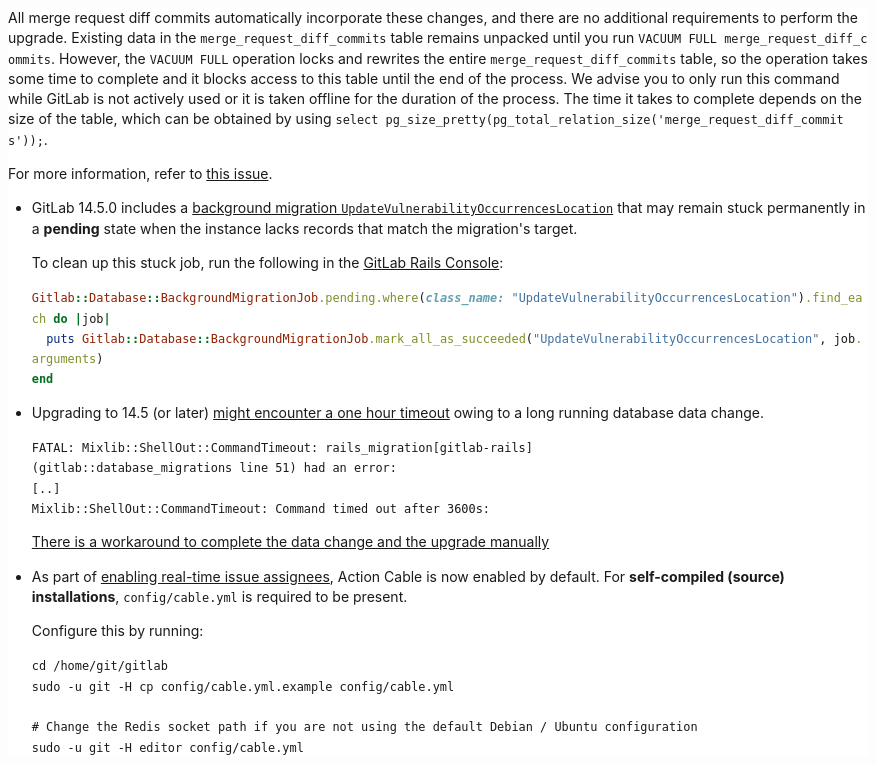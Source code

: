   All merge request diff commits automatically incorporate these changes, and there are no
  additional requirements to perform the upgrade.
  Existing data in the `merge_request_diff_commits` table remains unpacked until you run `VACUUM FULL merge_request_diff_commits`.
  However, the `VACUUM FULL` operation locks and rewrites the entire `merge_request_diff_commits` table,
  so the operation takes some time to complete and it blocks access to this table until the end of the process.
  We advise you to only run this command while GitLab is not actively used or it is taken offline for the duration of the process.
  The time it takes to complete depends on the size of the table, which can be obtained by using `select pg_size_pretty(pg_total_relation_size('merge_request_diff_commits'));`.

  For more information, refer to [this issue](https://gitlab.com/gitlab-org/gitlab/-/issues/331823).

- GitLab 14.5.0 includes a
  [background migration `UpdateVulnerabilityOccurrencesLocation`](https://gitlab.com/gitlab-org/gitlab/-/merge_requests/72788)
  that may remain stuck permanently in a **pending** state when the instance lacks records that match the migration's target.

  To clean up this stuck job, run the following in the [GitLab Rails Console](../administration/operations/rails_console.md):

  ```ruby
  Gitlab::Database::BackgroundMigrationJob.pending.where(class_name: "UpdateVulnerabilityOccurrencesLocation").find_each do |job|
    puts Gitlab::Database::BackgroundMigrationJob.mark_all_as_succeeded("UpdateVulnerabilityOccurrencesLocation", job.arguments)
  end
  ```

- Upgrading to 14.5 (or later) [might encounter a one hour timeout](https://gitlab.com/gitlab-org/gitlab/-/issues/354211)
  owing to a long running database data change.

  ```plaintext
  FATAL: Mixlib::ShellOut::CommandTimeout: rails_migration[gitlab-rails]
  (gitlab::database_migrations line 51) had an error:
  [..]
  Mixlib::ShellOut::CommandTimeout: Command timed out after 3600s:
  ```

  [There is a workaround to complete the data change and the upgrade manually](package/index.md#mixlibshelloutcommandtimeout-rails_migrationgitlab-rails--command-timed-out-after-3600s)

- As part of [enabling real-time issue assignees](https://gitlab.com/gitlab-org/gitlab/-/issues/330117), Action Cable is now enabled by default.
  For **self-compiled (source) installations**, `config/cable.yml` is required to be present.

  Configure this by running:

  ```shell
  cd /home/git/gitlab
  sudo -u git -H cp config/cable.yml.example config/cable.yml

  # Change the Redis socket path if you are not using the default Debian / Ubuntu configuration
  sudo -u git -H editor config/cable.yml
  ```
